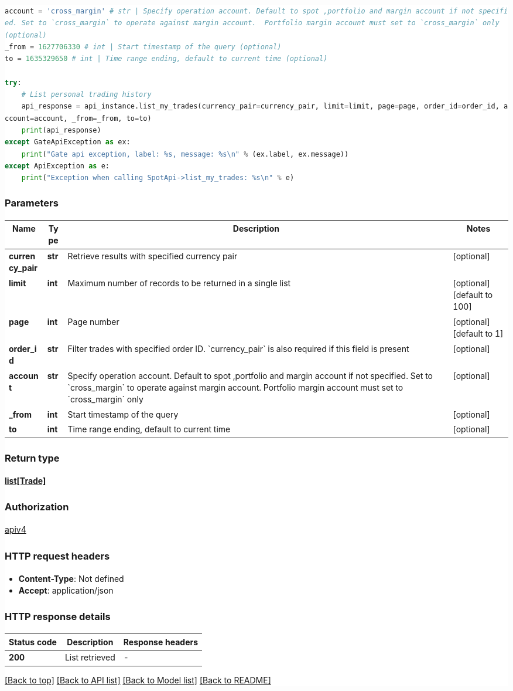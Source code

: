 ```python
account = 'cross_margin' # str | Specify operation account. Default to spot ,portfolio and margin account if not specified. Set to `cross_margin` to operate against margin account.  Portfolio margin account must set to `cross_margin` only (optional)
_from = 1627706330 # int | Start timestamp of the query (optional)
to = 1635329650 # int | Time range ending, default to current time (optional)

try:
    # List personal trading history
    api_response = api_instance.list_my_trades(currency_pair=currency_pair, limit=limit, page=page, order_id=order_id, account=account, _from=_from, to=to)
    print(api_response)
except GateApiException as ex:
    print("Gate api exception, label: %s, message: %s\n" % (ex.label, ex.message))
except ApiException as e:
    print("Exception when calling SpotApi->list_my_trades: %s\n" % e)
```

### Parameters

Name | Type | Description  | Notes
------------- | ------------- | ------------- | -------------
 **currency_pair** | **str**| Retrieve results with specified currency pair | [optional] 
 **limit** | **int**| Maximum number of records to be returned in a single list | [optional] [default to 100]
 **page** | **int**| Page number | [optional] [default to 1]
 **order_id** | **str**| Filter trades with specified order ID. &#x60;currency_pair&#x60; is also required if this field is present | [optional] 
 **account** | **str**| Specify operation account. Default to spot ,portfolio and margin account if not specified. Set to &#x60;cross_margin&#x60; to operate against margin account.  Portfolio margin account must set to &#x60;cross_margin&#x60; only | [optional] 
 **_from** | **int**| Start timestamp of the query | [optional] 
 **to** | **int**| Time range ending, default to current time | [optional] 

### Return type

[**list[Trade]**](Trade.md)

### Authorization

[apiv4](../README.md#apiv4)

### HTTP request headers

 - **Content-Type**: Not defined
 - **Accept**: application/json

### HTTP response details
| Status code | Description | Response headers |
|-------------|-------------|------------------|
**200** | List retrieved |  -  |

[[Back to top]](#) [[Back to API list]](../README.md#documentation-for-api-endpoints) [[Back to Model list]](../README.md#documentation-for-models) [[Back to README]](../README.md)
